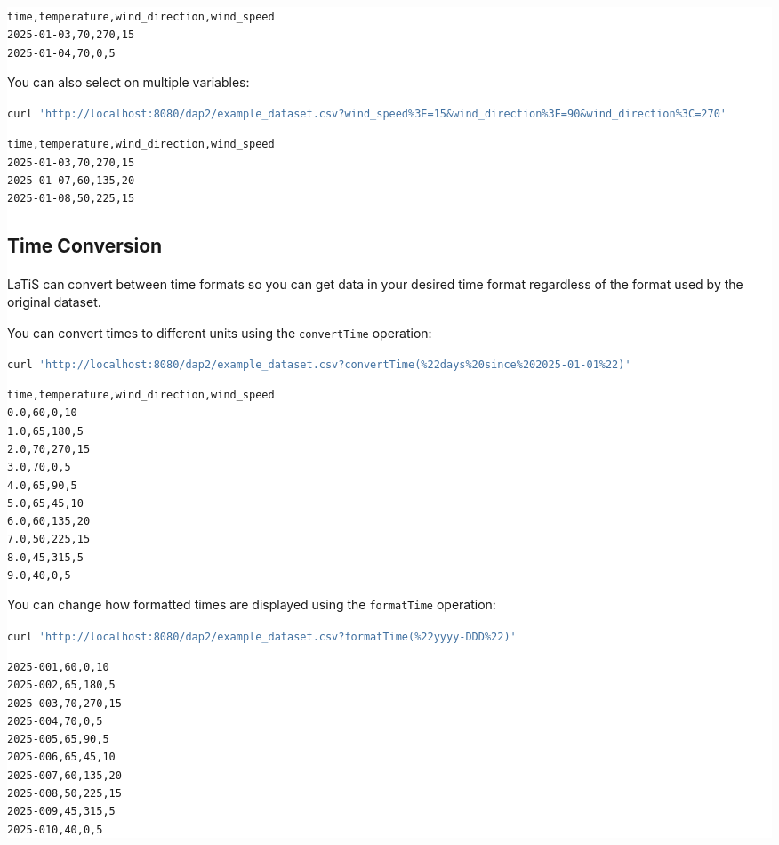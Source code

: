 ```
time,temperature,wind_direction,wind_speed
2025-01-03,70,270,15
2025-01-04,70,0,5
```

You can also select on multiple variables:

```sh
curl 'http://localhost:8080/dap2/example_dataset.csv?wind_speed%3E=15&wind_direction%3E=90&wind_direction%3C=270'
```

```
time,temperature,wind_direction,wind_speed
2025-01-03,70,270,15
2025-01-07,60,135,20
2025-01-08,50,225,15
```

## Time Conversion

LaTiS can convert between time formats so you can get data in your desired time format regardless of the format used by the original dataset.

You can convert times to different units using the `convertTime` operation:

```sh
curl 'http://localhost:8080/dap2/example_dataset.csv?convertTime(%22days%20since%202025-01-01%22)'
```

```
time,temperature,wind_direction,wind_speed
0.0,60,0,10
1.0,65,180,5
2.0,70,270,15
3.0,70,0,5
4.0,65,90,5
5.0,65,45,10
6.0,60,135,20
7.0,50,225,15
8.0,45,315,5
9.0,40,0,5
```

You can change how formatted times are displayed using the `formatTime` operation:

```sh
curl 'http://localhost:8080/dap2/example_dataset.csv?formatTime(%22yyyy-DDD%22)'
```

```
2025-001,60,0,10
2025-002,65,180,5
2025-003,70,270,15
2025-004,70,0,5
2025-005,65,90,5
2025-006,65,45,10
2025-007,60,135,20
2025-008,50,225,15
2025-009,45,315,5
2025-010,40,0,5
```
